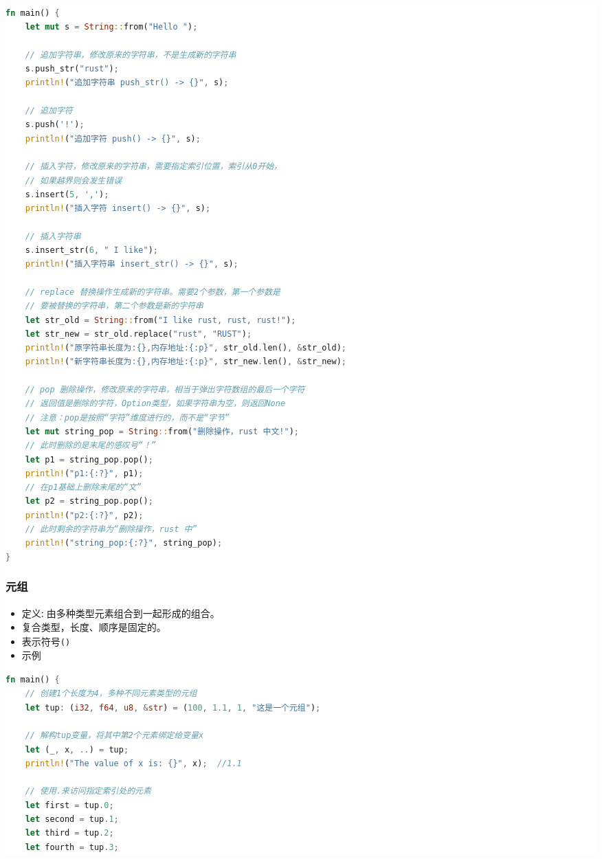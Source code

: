```rust
fn main() {
    let mut s = String::from("Hello ");

    // 追加字符串，修改原来的字符串，不是生成新的字符串
    s.push_str("rust");
    println!("追加字符串 push_str() -> {}", s);

    // 追加字符
    s.push('!');
    println!("追加字符 push() -> {}", s);

    // 插入字符，修改原来的字符串，需要指定索引位置，索引从0开始，
    // 如果越界则会发生错误
    s.insert(5, ',');
    println!("插入字符 insert() -> {}", s);

    // 插入字符串
    s.insert_str(6, " I like");
    println!("插入字符串 insert_str() -> {}", s);

    // replace 替换操作生成新的字符串。需要2个参数，第一个参数是
    // 要被替换的字符串，第二个参数是新的字符串
    let str_old = String::from("I like rust, rust, rust!");
    let str_new = str_old.replace("rust", "RUST");
    println!("原字符串长度为:{},内存地址:{:p}", str_old.len(), &str_old);
    println!("新字符串长度为:{},内存地址:{:p}", str_new.len(), &str_new);

    // pop 删除操作，修改原来的字符串，相当于弹出字符数组的最后一个字符
    // 返回值是删除的字符，Option类型，如果字符串为空，则返回None
    // 注意：pop是按照“字符”维度进行的，而不是“字节”
    let mut string_pop = String::from("删除操作，rust 中文!");
    // 此时删除的是末尾的感叹号“！”
    let p1 = string_pop.pop();
    println!("p1:{:?}", p1);
    // 在p1基础上删除末尾的“文”
    let p2 = string_pop.pop();
    println!("p2:{:?}", p2);
    // 此时剩余的字符串为“删除操作，rust 中”
    println!("string_pop:{:?}", string_pop);
}
```



### 元组

- 定义: 由多种类型元素组合到一起形成的组合。
- 复合类型，长度、顺序是固定的。
- 表示符号`()`
- 示例

```rust
fn main() {
    // 创建1个长度为4，多种不同元素类型的元组
    let tup: (i32, f64, u8, &str) = (100, 1.1, 1, "这是一个元组");
    
    // 解构tup变量，将其中第2个元素绑定给变量x
    let (_, x, ..) = tup;
    println!("The value of x is: {}", x);  //1.1

    // 使用.来访问指定索引处的元素
    let first = tup.0;
    let second = tup.1;
    let third = tup.2;
    let fourth = tup.3;
```